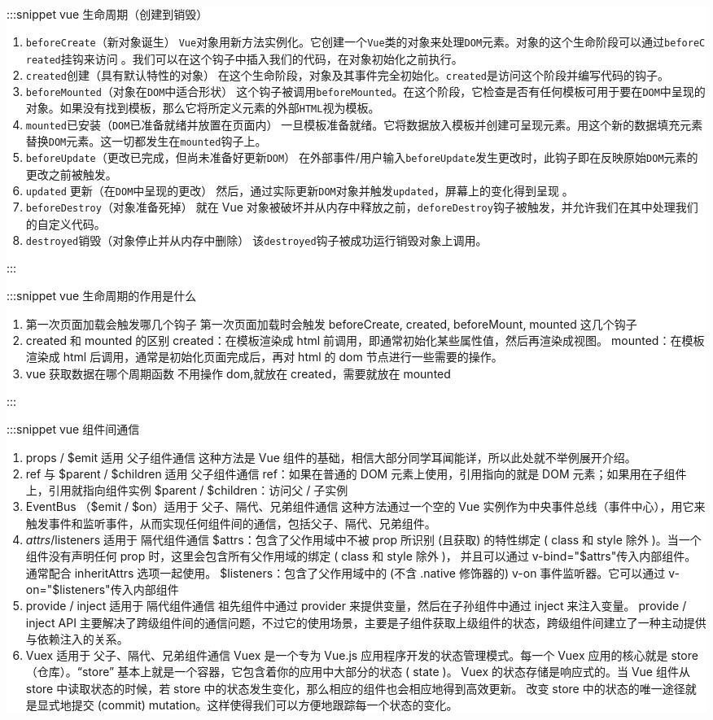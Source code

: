 :::snippet vue 生命周期（创建到销毁）

1. `beforeCreate`（新对象诞生）
   `Vue`对象用新方法实例化。它创建一个`Vue`类的对象来处理`DOM`元素。对象的这个生命阶段可以通过`beforeCreated`挂钩来访问 。我们可以在这个钩子中插入我们的代码，在对象初始化之前执行。
2. `created`创建（具有默认特性的对象）
   在这个生命阶段，对象及其事件完全初始化。`created`是访问这个阶段并编写代码的钩子。
3. `beforeMounted`（对象在`DOM`中适合形状）
   这个钩子被调用`beforeMounted`。在这个阶段，它检查是否有任何模板可用于要在`DOM`中呈现的对象。如果没有找到模板，那么它将所定义元素的外部`HTML`视为模板。
4. `mounted`已安装（`DOM`已准备就绪并放置在页面内）
   一旦模板准备就绪。它将数据放入模板并创建可呈现元素。用这个新的数据填充元素替换`DOM`元素。这一切都发生在`mounted`钩子上。
5. `beforeUpdate`（更改已完成，但尚未准备好更新`DOM`）
   在外部事件/用户输入`beforeUpdate`发生更改时，此钩子即在反映原始`DOM`元素的更改之前被触发。
6. `updated` 更新（在`DOM`中呈现的更改）
   然后，通过实际更新`DOM`对象并触发`updated`，屏幕上的变化得到呈现 。
7. `beforeDestroy`（对象准备死掉）
   就在 Vue 对象被破坏并从内存中释放之前，`deforeDestroy`钩子被触发，并允许我们在其中处理我们的自定义代码。
8. `destroyed`销毁（对象停止并从内存中删除）
   该`destroyed`钩子被成功运行销毁对象上调用。

:::

:::snippet vue 生命周期的作用是什么

1. 第一次页面加载会触发哪几个钩子
   第一次页面加载时会触发 beforeCreate, created, beforeMount, mounted 这几个钩子
2. created 和 mounted 的区别
   created：在模板渲染成 html 前调用，即通常初始化某些属性值，然后再渲染成视图。
   mounted：在模板渲染成 html 后调用，通常是初始化页面完成后，再对 html 的 dom 节点进行一些需要的操作。
3. vue 获取数据在哪个周期函数
   不用操作 dom,就放在 created，需要就放在 mounted

:::

:::snippet vue 组件间通信

1. props / \$emit 适用 父子组件通信
   这种方法是 Vue 组件的基础，相信大部分同学耳闻能详，所以此处就不举例展开介绍。
2. ref 与 $parent / $children 适用 父子组件通信
   ref：如果在普通的 DOM 元素上使用，引用指向的就是 DOM 元素；如果用在子组件上，引用就指向组件实例
   $parent / $children：访问父 / 子实例
3. EventBus （$emit / $on）适用于 父子、隔代、兄弟组件通信
   这种方法通过一个空的 Vue 实例作为中央事件总线（事件中心），用它来触发事件和监听事件，从而实现任何组件间的通信，包括父子、隔代、兄弟组件。
4. $attrs/$listeners 适用于 隔代组件通信
   $attrs：包含了父作用域中不被 prop 所识别 (且获取) 的特性绑定 ( class 和 style 除外 )。当一个组件没有声明任何 prop 时，这里会包含所有父作用域的绑定 ( class 和 style 除外 )，
    并且可以通过 v-bind="$attrs"传入内部组件。通常配合 inheritAttrs 选项一起使用。
   $listeners：包含了父作用域中的 (不含 .native 修饰器的) v-on 事件监听器。它可以通过 v-on="$listeners"传入内部组件
5. provide / inject 适用于 隔代组件通信
   祖先组件中通过 provider 来提供变量，然后在子孙组件中通过 inject 来注入变量。
   provide / inject API 主要解决了跨级组件间的通信问题，不过它的使用场景，主要是子组件获取上级组件的状态，跨级组件间建立了一种主动提供与依赖注入的关系。
6. Vuex 适用于 父子、隔代、兄弟组件通信
   Vuex 是一个专为 Vue.js 应用程序开发的状态管理模式。每一个 Vuex 应用的核心就是 store（仓库）。“store” 基本上就是一个容器，它包含着你的应用中大部分的状态 ( state )。
   Vuex 的状态存储是响应式的。当 Vue 组件从 store 中读取状态的时候，若 store 中的状态发生变化，那么相应的组件也会相应地得到高效更新。
   改变 store 中的状态的唯一途径就是显式地提交 (commit) mutation。这样使得我们可以方便地跟踪每一个状态的变化。
